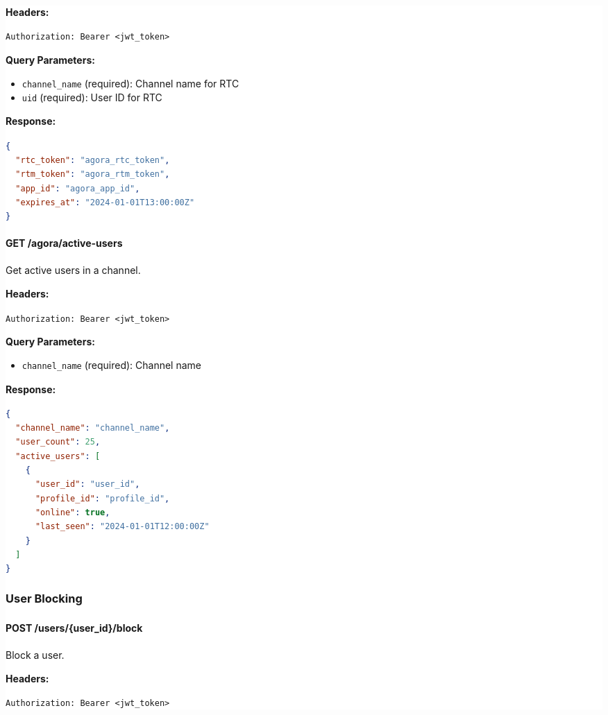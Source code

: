 **Headers:**
```
Authorization: Bearer <jwt_token>
```

**Query Parameters:**
- `channel_name` (required): Channel name for RTC
- `uid` (required): User ID for RTC

**Response:**
```json
{
  "rtc_token": "agora_rtc_token",
  "rtm_token": "agora_rtm_token",
  "app_id": "agora_app_id",
  "expires_at": "2024-01-01T13:00:00Z"
}
```

#### GET /agora/active-users
Get active users in a channel.

**Headers:**
```
Authorization: Bearer <jwt_token>
```

**Query Parameters:**
- `channel_name` (required): Channel name

**Response:**
```json
{
  "channel_name": "channel_name",
  "user_count": 25,
  "active_users": [
    {
      "user_id": "user_id",
      "profile_id": "profile_id",
      "online": true,
      "last_seen": "2024-01-01T12:00:00Z"
    }
  ]
}
```

### User Blocking

#### POST /users/{user_id}/block
Block a user.

**Headers:**
```
Authorization: Bearer <jwt_token>
```
